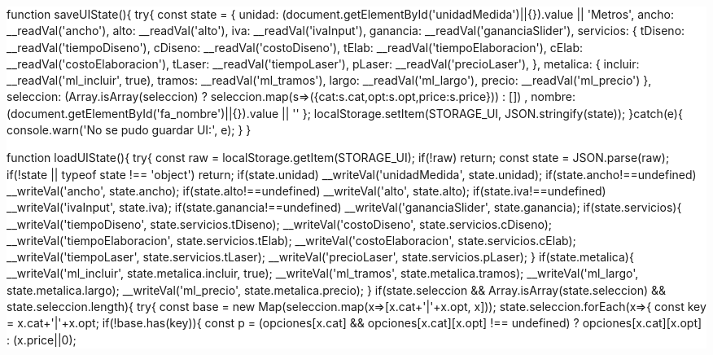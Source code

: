 function saveUIState(){
  try{
    const state = {
      unidad: (document.getElementById('unidadMedida')||{}).value || 'Metros',
      ancho: __readVal('ancho'),
      alto: __readVal('alto'),
      iva: __readVal('ivaInput'),
      ganancia: __readVal('gananciaSlider'),
      servicios: {
        tDiseno: __readVal('tiempoDiseno'),
        cDiseno: __readVal('costoDiseno'),
        tElab: __readVal('tiempoElaboracion'),
        cElab: __readVal('costoElaboracion'),
        tLaser: __readVal('tiempoLaser'),
        pLaser: __readVal('precioLaser'),
      },
      metalica: {
        incluir: __readVal('ml_incluir', true),
        tramos: __readVal('ml_tramos'),
        largo: __readVal('ml_largo'),
        precio: __readVal('ml_precio')
      },
      seleccion: (Array.isArray(seleccion) ? seleccion.map(s=>({cat:s.cat,opt:s.opt,price:s.price})) : [])
    ,
      nombre: (document.getElementById('fa_nombre')||{}).value || ''
    };
    localStorage.setItem(STORAGE_UI, JSON.stringify(state));
  }catch(e){ console.warn('No se pudo guardar UI:', e); }
}

function loadUIState(){
  try{
    const raw = localStorage.getItem(STORAGE_UI);
    if(!raw) return;
    const state = JSON.parse(raw);
    if(!state || typeof state !== 'object') return;
    if(state.unidad) __writeVal('unidadMedida', state.unidad);
    if(state.ancho!==undefined) __writeVal('ancho', state.ancho);
    if(state.alto!==undefined) __writeVal('alto', state.alto);
    if(state.iva!==undefined) __writeVal('ivaInput', state.iva);
    if(state.ganancia!==undefined) __writeVal('gananciaSlider', state.ganancia);
    if(state.servicios){
      __writeVal('tiempoDiseno', state.servicios.tDiseno);
      __writeVal('costoDiseno', state.servicios.cDiseno);
      __writeVal('tiempoElaboracion', state.servicios.tElab);
      __writeVal('costoElaboracion', state.servicios.cElab);
      __writeVal('tiempoLaser', state.servicios.tLaser);
      __writeVal('precioLaser', state.servicios.pLaser);
    }
    if(state.metalica){
      __writeVal('ml_incluir', state.metalica.incluir, true);
      __writeVal('ml_tramos', state.metalica.tramos);
      __writeVal('ml_largo', state.metalica.largo);
      __writeVal('ml_precio', state.metalica.precio);
    }
    if(state.seleccion && Array.isArray(state.seleccion) && state.seleccion.length){
      try{
        const base = new Map(seleccion.map(x=>[x.cat+'|'+x.opt, x]));
        state.seleccion.forEach(x=>{
          const key = x.cat+'|'+x.opt;
          if(!base.has(key)){
            const p = (opciones[x.cat] && opciones[x.cat][x.opt] !== undefined) ? opciones[x.cat][x.opt] : (x.price||0);